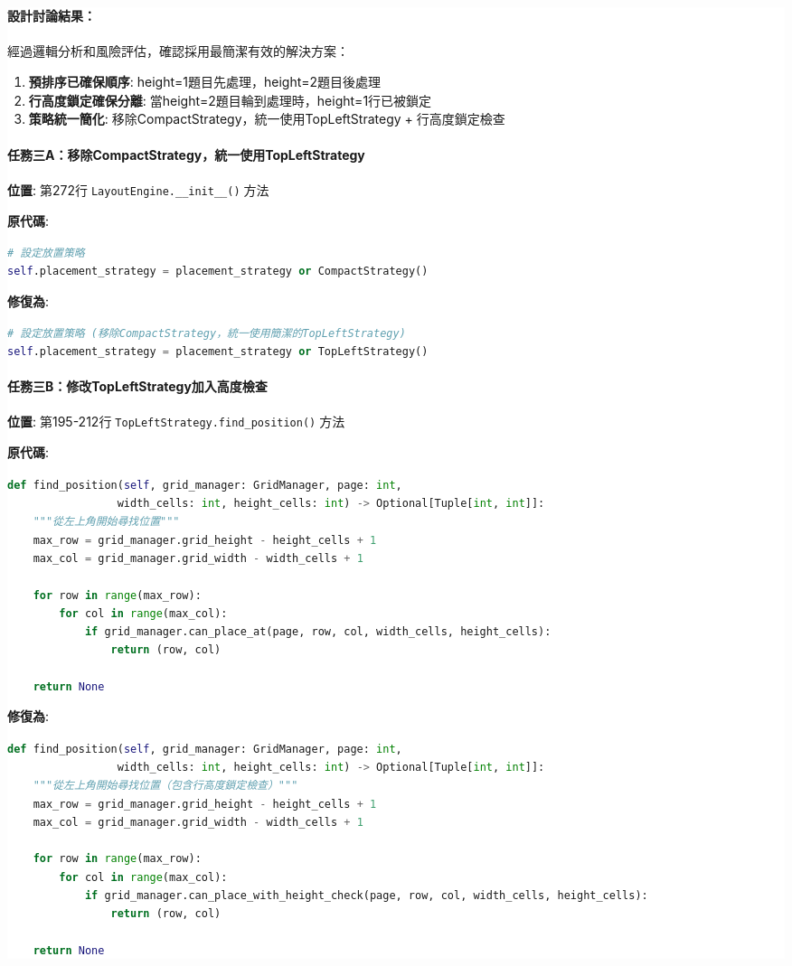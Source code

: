 #### **設計討論結果**：
經過邏輯分析和風險評估，確認採用最簡潔有效的解決方案：
1. **預排序已確保順序**: height=1題目先處理，height=2題目後處理
2. **行高度鎖定確保分離**: 當height=2題目輪到處理時，height=1行已被鎖定
3. **策略統一簡化**: 移除CompactStrategy，統一使用TopLeftStrategy + 行高度鎖定檢查

#### **任務三A：移除CompactStrategy，統一使用TopLeftStrategy**
**位置**: 第272行 `LayoutEngine.__init__()` 方法

**原代碼**:
```python
# 設定放置策略
self.placement_strategy = placement_strategy or CompactStrategy()
```

**修復為**:
```python
# 設定放置策略 (移除CompactStrategy，統一使用簡潔的TopLeftStrategy)
self.placement_strategy = placement_strategy or TopLeftStrategy()
```

#### **任務三B：修改TopLeftStrategy加入高度檢查**
**位置**: 第195-212行 `TopLeftStrategy.find_position()` 方法

**原代碼**:
```python
def find_position(self, grid_manager: GridManager, page: int,
                 width_cells: int, height_cells: int) -> Optional[Tuple[int, int]]:
    """從左上角開始尋找位置"""
    max_row = grid_manager.grid_height - height_cells + 1
    max_col = grid_manager.grid_width - width_cells + 1

    for row in range(max_row):
        for col in range(max_col):
            if grid_manager.can_place_at(page, row, col, width_cells, height_cells):
                return (row, col)

    return None
```

**修復為**:
```python
def find_position(self, grid_manager: GridManager, page: int,
                 width_cells: int, height_cells: int) -> Optional[Tuple[int, int]]:
    """從左上角開始尋找位置（包含行高度鎖定檢查）"""
    max_row = grid_manager.grid_height - height_cells + 1
    max_col = grid_manager.grid_width - width_cells + 1

    for row in range(max_row):
        for col in range(max_col):
            if grid_manager.can_place_with_height_check(page, row, col, width_cells, height_cells):
                return (row, col)

    return None
```
